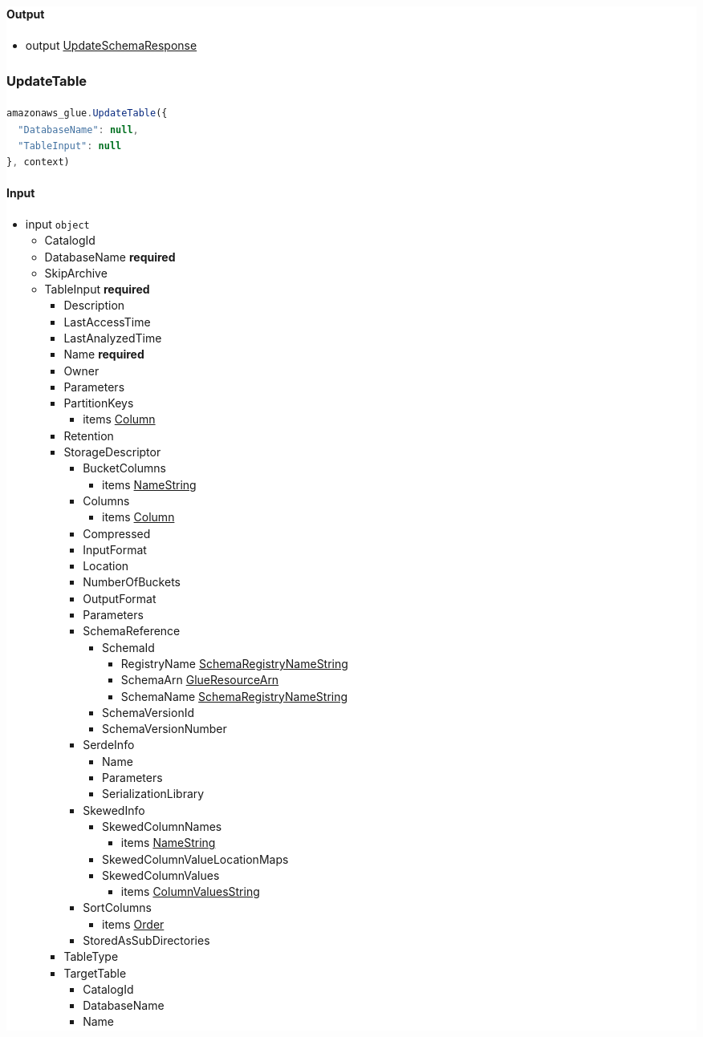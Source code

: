 #### Output
* output [UpdateSchemaResponse](#updateschemaresponse)

### UpdateTable



```js
amazonaws_glue.UpdateTable({
  "DatabaseName": null,
  "TableInput": null
}, context)
```

#### Input
* input `object`
  * CatalogId
  * DatabaseName **required**
  * SkipArchive
  * TableInput **required**
    * Description
    * LastAccessTime
    * LastAnalyzedTime
    * Name **required**
    * Owner
    * Parameters
    * PartitionKeys
      * items [Column](#column)
    * Retention
    * StorageDescriptor
      * BucketColumns
        * items [NameString](#namestring)
      * Columns
        * items [Column](#column)
      * Compressed
      * InputFormat
      * Location
      * NumberOfBuckets
      * OutputFormat
      * Parameters
      * SchemaReference
        * SchemaId
          * RegistryName [SchemaRegistryNameString](#schemaregistrynamestring)
          * SchemaArn [GlueResourceArn](#glueresourcearn)
          * SchemaName [SchemaRegistryNameString](#schemaregistrynamestring)
        * SchemaVersionId
        * SchemaVersionNumber
      * SerdeInfo
        * Name
        * Parameters
        * SerializationLibrary
      * SkewedInfo
        * SkewedColumnNames
          * items [NameString](#namestring)
        * SkewedColumnValueLocationMaps
        * SkewedColumnValues
          * items [ColumnValuesString](#columnvaluesstring)
      * SortColumns
        * items [Order](#order)
      * StoredAsSubDirectories
    * TableType
    * TargetTable
      * CatalogId
      * DatabaseName
      * Name